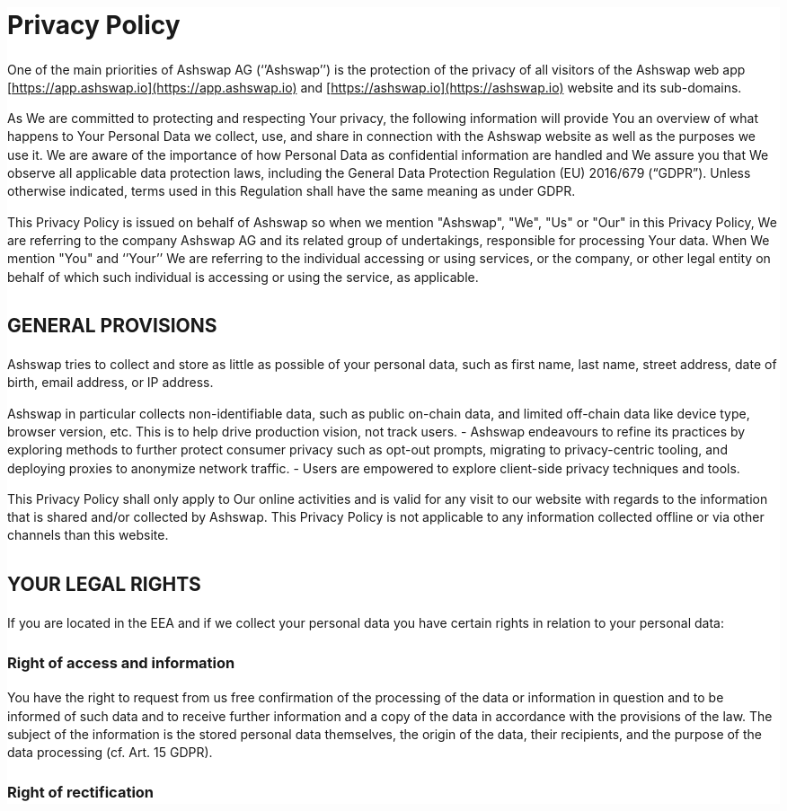 # Privacy Policy

One of the main priorities of Ashswap AG (‘’Ashswap’’) is the protection of the privacy of all visitors of the Ashswap web app [https://app.ashswap.io](https://app.ashswap.io) and [https://ashswap.io](https://ashswap.io) website and its sub-domains.

As We are committed to protecting and respecting Your privacy, the following information will provide You an overview of what happens to Your Personal Data we collect, use, and share in connection with the Ashswap website as well as the purposes we use it. We are aware of the importance of how Personal Data as confidential information are handled and We assure you that We observe all applicable data protection laws, including the General Data Protection Regulation (EU) 2016/679 (“GDPR”). Unless otherwise indicated, terms used in this Regulation shall have the same meaning as under GDPR.

This Privacy Policy is issued on behalf of Ashswap so when we mention "Ashswap", "We", "Us" or "Our" in this Privacy Policy, We are referring to the company Ashswap AG and its related group of undertakings, responsible for processing Your data. When We mention "You" and ‘’Your’’ We are referring to the individual accessing or using services, or the company, or other legal entity on behalf of which such individual is accessing or using the service, as applicable.


## GENERAL PROVISIONS

Ashswap tries to collect and store as little as possible of your personal data, such as first name, last name, street address, date of birth, email address, or IP address.

Ashswap in particular collects non-identifiable data, such as public on-chain data, and limited off-chain data like device type, browser version, etc. This is to help drive production vision, not track users. - Ashswap endeavours to refine its practices by exploring methods to further protect consumer privacy such as opt-out prompts, migrating to privacy-centric tooling, and deploying proxies to anonymize network traffic. - Users are empowered to explore client-side privacy techniques and tools.

This Privacy Policy shall only apply to Our online activities and is valid for any visit to our website with regards to the information that is shared and/or collected by Ashswap. This Privacy Policy is not applicable to any information collected offline or via other channels than this website.


## YOUR LEGAL RIGHTS

If you are located in the EEA and if we collect your personal data you have certain rights in relation to your personal data:

### Right of access and information

You have the right to request from us free confirmation of the processing of the data or information in question and to be informed of such data and to receive further information and a copy of the data in accordance with the provisions of the law. The subject of the information is the stored personal data themselves, the origin of the data, their recipients, and the purpose of the data processing (cf. Art. 15 GDPR).


### Right of rectification

